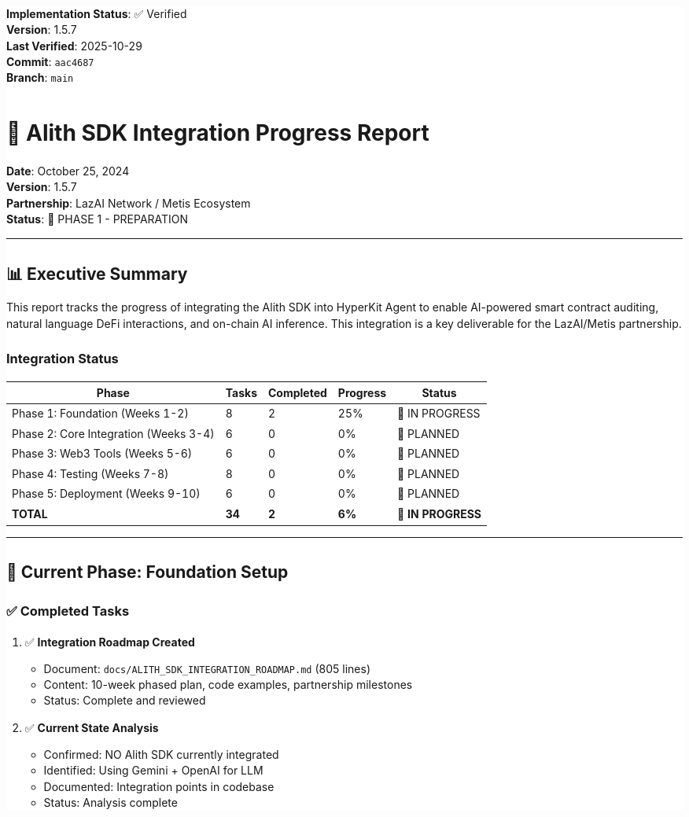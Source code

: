 
**Implementation Status**: ✅ Verified  
**Version**: 1.5.7  
**Last Verified**: 2025-10-29  
**Commit**: `aac4687`  
**Branch**: `main`  


# 🤖 Alith SDK Integration Progress Report

**Date**: October 25, 2024  
**Version**: 1.5.7  
**Partnership**: LazAI Network / Metis Ecosystem  
**Status**: 🔄 PHASE 1 - PREPARATION  

---

## 📊 Executive Summary

This report tracks the progress of integrating the Alith SDK into HyperKit Agent to enable AI-powered smart contract auditing, natural language DeFi interactions, and on-chain AI inference. This integration is a key deliverable for the LazAI/Metis partnership.

### Integration Status

| Phase | Tasks | Completed | Progress | Status |
|-------|-------|-----------|----------|--------|
| Phase 1: Foundation (Weeks 1-2) | 8 | 2 | 25% | 🔄 IN PROGRESS |
| Phase 2: Core Integration (Weeks 3-4) | 6 | 0 | 0% | 📅 PLANNED |
| Phase 3: Web3 Tools (Weeks 5-6) | 6 | 0 | 0% | 📅 PLANNED |
| Phase 4: Testing (Weeks 7-8) | 8 | 0 | 0% | 📅 PLANNED |
| Phase 5: Deployment (Weeks 9-10) | 6 | 0 | 0% | 📅 PLANNED |
| **TOTAL** | **34** | **2** | **6%** | 🔄 **IN PROGRESS** |

---

## 🎯 Current Phase: Foundation Setup

### ✅ Completed Tasks

1. ✅ **Integration Roadmap Created**
   - Document: `docs/ALITH_SDK_INTEGRATION_ROADMAP.md` (805 lines)
   - Content: 10-week phased plan, code examples, partnership milestones
   - Status: Complete and reviewed

2. ✅ **Current State Analysis**
   - Confirmed: NO Alith SDK currently integrated
   - Identified: Using Gemini + OpenAI for LLM
   - Documented: Integration points in codebase
   - Status: Analysis complete
